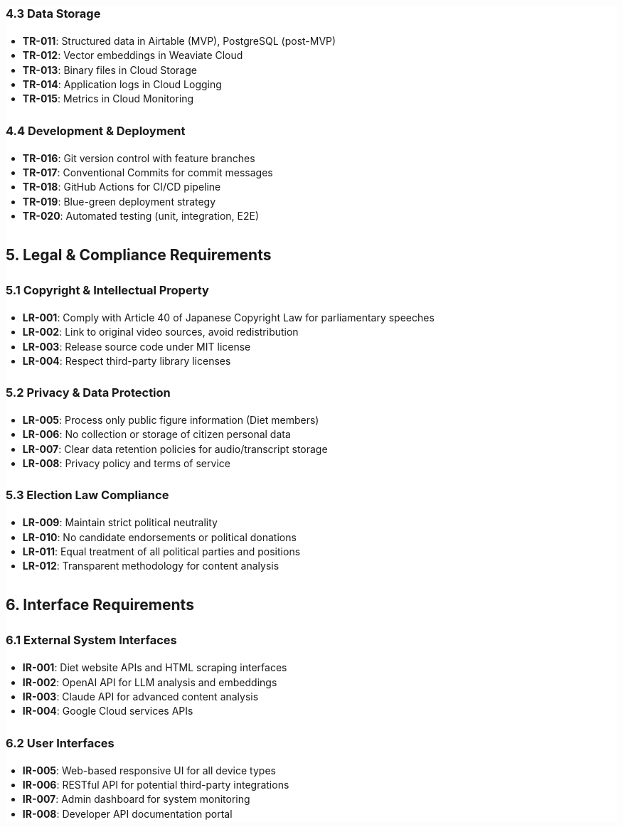 ### 4.3 Data Storage

- **TR-011**: Structured data in Airtable (MVP), PostgreSQL (post-MVP)
- **TR-012**: Vector embeddings in Weaviate Cloud
- **TR-013**: Binary files in Cloud Storage
- **TR-014**: Application logs in Cloud Logging
- **TR-015**: Metrics in Cloud Monitoring

### 4.4 Development & Deployment

- **TR-016**: Git version control with feature branches
- **TR-017**: Conventional Commits for commit messages
- **TR-018**: GitHub Actions for CI/CD pipeline
- **TR-019**: Blue-green deployment strategy
- **TR-020**: Automated testing (unit, integration, E2E)

## 5. Legal & Compliance Requirements

### 5.1 Copyright & Intellectual Property

- **LR-001**: Comply with Article 40 of Japanese Copyright Law for parliamentary speeches
- **LR-002**: Link to original video sources, avoid redistribution
- **LR-003**: Release source code under MIT license
- **LR-004**: Respect third-party library licenses

### 5.2 Privacy & Data Protection

- **LR-005**: Process only public figure information (Diet members)
- **LR-006**: No collection or storage of citizen personal data
- **LR-007**: Clear data retention policies for audio/transcript storage
- **LR-008**: Privacy policy and terms of service

### 5.3 Election Law Compliance

- **LR-009**: Maintain strict political neutrality
- **LR-010**: No candidate endorsements or political donations
- **LR-011**: Equal treatment of all political parties and positions
- **LR-012**: Transparent methodology for content analysis

## 6. Interface Requirements

### 6.1 External System Interfaces

- **IR-001**: Diet website APIs and HTML scraping interfaces
- **IR-002**: OpenAI API for LLM analysis and embeddings
- **IR-003**: Claude API for advanced content analysis
- **IR-004**: Google Cloud services APIs

### 6.2 User Interfaces

- **IR-005**: Web-based responsive UI for all device types
- **IR-006**: RESTful API for potential third-party integrations
- **IR-007**: Admin dashboard for system monitoring
- **IR-008**: Developer API documentation portal
